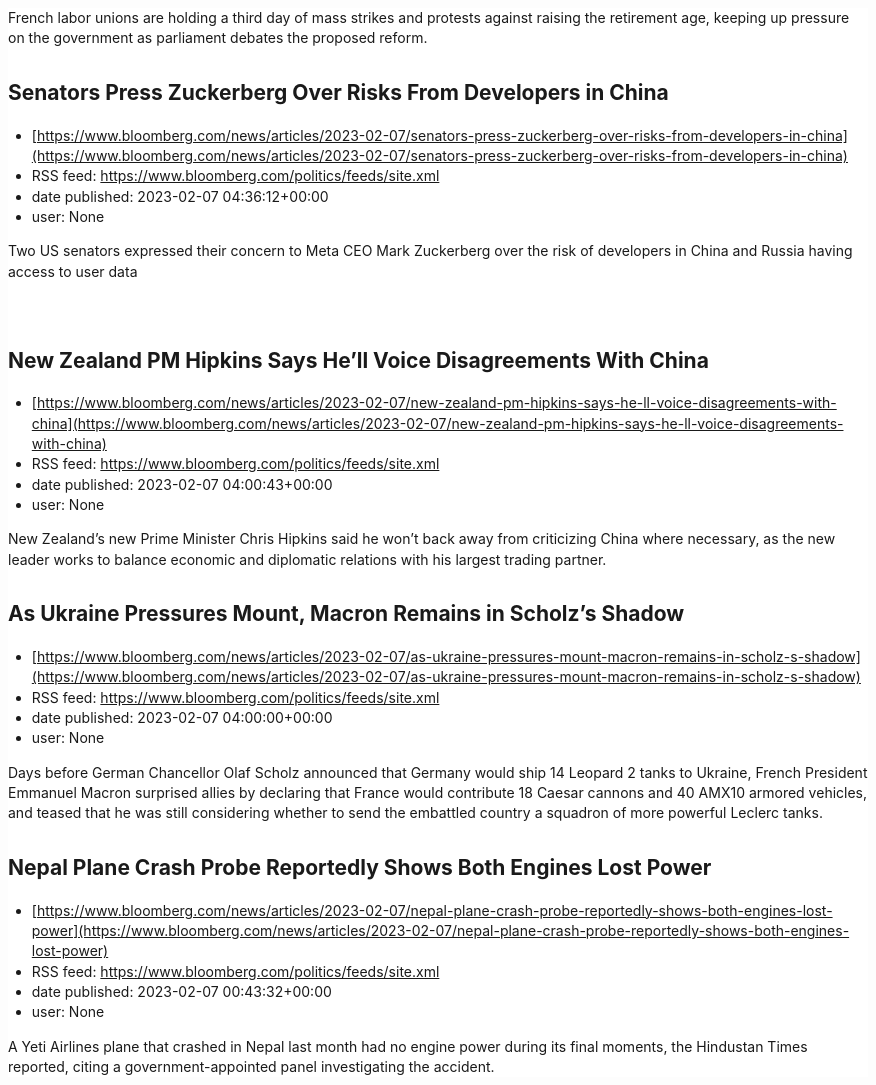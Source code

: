 French labor unions are holding a third day of mass strikes and protests against raising the retirement age, keeping up pressure on the government as parliament debates the proposed reform.

## Senators Press Zuckerberg Over Risks From Developers in China
 - [https://www.bloomberg.com/news/articles/2023-02-07/senators-press-zuckerberg-over-risks-from-developers-in-china](https://www.bloomberg.com/news/articles/2023-02-07/senators-press-zuckerberg-over-risks-from-developers-in-china)
 - RSS feed: https://www.bloomberg.com/politics/feeds/site.xml
 - date published: 2023-02-07 04:36:12+00:00
 - user: None

<p>Two US senators expressed their concern to Meta CEO Mark Zuckerberg over the risk of developers in China and Russia having access to user data</p>

<p>&nbsp;</p>

## New Zealand PM Hipkins Says He’ll Voice Disagreements With China
 - [https://www.bloomberg.com/news/articles/2023-02-07/new-zealand-pm-hipkins-says-he-ll-voice-disagreements-with-china](https://www.bloomberg.com/news/articles/2023-02-07/new-zealand-pm-hipkins-says-he-ll-voice-disagreements-with-china)
 - RSS feed: https://www.bloomberg.com/politics/feeds/site.xml
 - date published: 2023-02-07 04:00:43+00:00
 - user: None

New Zealand’s new Prime Minister Chris Hipkins said he won’t back away from criticizing China where necessary, as the new leader works to balance economic and diplomatic relations with his largest trading partner.

## As Ukraine Pressures Mount, Macron Remains in Scholz’s Shadow
 - [https://www.bloomberg.com/news/articles/2023-02-07/as-ukraine-pressures-mount-macron-remains-in-scholz-s-shadow](https://www.bloomberg.com/news/articles/2023-02-07/as-ukraine-pressures-mount-macron-remains-in-scholz-s-shadow)
 - RSS feed: https://www.bloomberg.com/politics/feeds/site.xml
 - date published: 2023-02-07 04:00:00+00:00
 - user: None

Days before German Chancellor Olaf Scholz announced that Germany would ship 14 Leopard 2 tanks to Ukraine, French President Emmanuel Macron surprised allies by declaring that France would contribute 18 Caesar cannons and 40 AMX10 armored vehicles, and teased that he was still considering whether to send the embattled country a squadron of more powerful Leclerc tanks.

## Nepal Plane Crash Probe Reportedly Shows Both Engines Lost Power
 - [https://www.bloomberg.com/news/articles/2023-02-07/nepal-plane-crash-probe-reportedly-shows-both-engines-lost-power](https://www.bloomberg.com/news/articles/2023-02-07/nepal-plane-crash-probe-reportedly-shows-both-engines-lost-power)
 - RSS feed: https://www.bloomberg.com/politics/feeds/site.xml
 - date published: 2023-02-07 00:43:32+00:00
 - user: None

A Yeti Airlines plane that crashed in Nepal last month had no engine power during its final moments, the Hindustan Times reported, citing a government-appointed panel investigating the accident.
